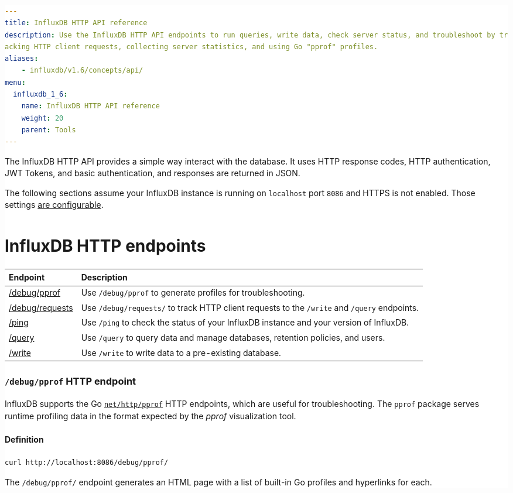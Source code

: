 ```yaml
---
title: InfluxDB HTTP API reference
description: Use the InfluxDB HTTP API endpoints to run queries, write data, check server status, and troubleshoot by tracking HTTP client requests, collecting server statistics, and using Go "pprof" profiles.
aliases:
    - influxdb/v1.6/concepts/api/
menu:
  influxdb_1_6:
    name: InfluxDB HTTP API reference
    weight: 20
    parent: Tools
---
```


The InfluxDB HTTP API provides a simple way interact with the database.
It uses HTTP response codes, HTTP authentication, JWT Tokens, and basic authentication, and responses are returned in JSON.

The following sections assume your InfluxDB instance is running on `localhost`
port `8086` and HTTPS is not enabled.
Those settings [are configurable](/influxdb/v1.6/administration/config/#http-endpoint-settings-http).

# InfluxDB HTTP endpoints

| Endpoint    | Description |
| :---------- | :---------- |
| [/debug/pprof ](#debug-pprof-http-endpoint)   | Use `/debug/pprof` to generate profiles for troubleshooting.  |   
| [/debug/requests](#debug-requests-http-endpoint) | Use `/debug/requests/` to track HTTP client requests to the `/write` and `/query` endpoints. | [/debug/vars](#debug-vars)  | Use `/debug/vars` to collect statistics  |
| [/ping](#ping) | Use `/ping` to check the status of your InfluxDB instance and your version of InfluxDB. |
| [/query](#query) | Use `/query` to query data and manage databases, retention policies, and users. |
| [/write](#write) | Use `/write` to write data to a pre-existing database. |

### `/debug/pprof` HTTP endpoint

InfluxDB supports the Go [`net/http/pprof`](https://golang.org/pkg/net/http/pprof/) HTTP endpoints, which are useful for troubleshooting. The `pprof` package serves runtime profiling data in the format expected by the _pprof_ visualization tool.

#### Definition

```
curl http://localhost:8086/debug/pprof/
```

The `/debug/pprof/` endpoint generates an HTML page with a list of built-in Go profiles and hyperlinks for each.
